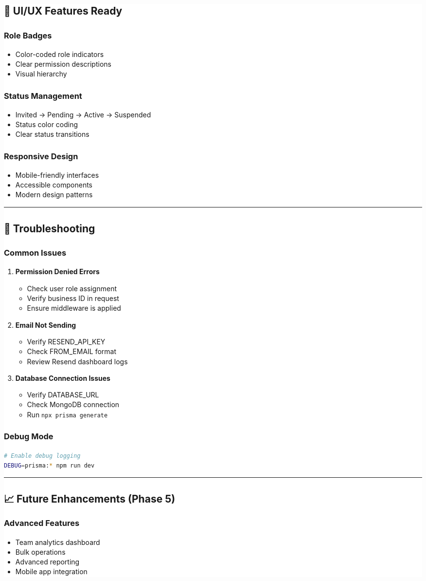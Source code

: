 ## 🎨 **UI/UX Features Ready**

### **Role Badges**
- Color-coded role indicators
- Clear permission descriptions
- Visual hierarchy

### **Status Management**
- Invited → Pending → Active → Suspended
- Status color coding
- Clear status transitions

### **Responsive Design**
- Mobile-friendly interfaces
- Accessible components
- Modern design patterns

---

## 🚨 **Troubleshooting**

### **Common Issues**

1. **Permission Denied Errors**
   - Check user role assignment
   - Verify business ID in request
   - Ensure middleware is applied

2. **Email Not Sending**
   - Verify RESEND_API_KEY
   - Check FROM_EMAIL format
   - Review Resend dashboard logs

3. **Database Connection Issues**
   - Verify DATABASE_URL
   - Check MongoDB connection
   - Run `npx prisma generate`

### **Debug Mode**
```bash
# Enable debug logging
DEBUG=prisma:* npm run dev
```

---

## 📈 **Future Enhancements (Phase 5)**

### **Advanced Features**
- Team analytics dashboard
- Bulk operations
- Advanced reporting
- Mobile app integration
